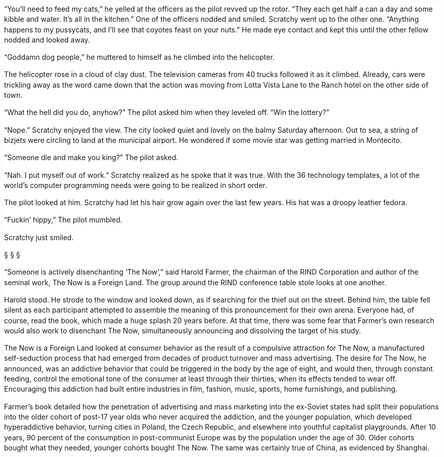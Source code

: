 “You’ll need to feed my cats,” he yelled at the officers as the pilot revved up the rotor. “They each get half a can a day and some kibble and water. It’s all in the kitchen.” One of the officers nodded and smiled. Scratchy went up to the other one. “Anything happens to my pussycats, and I’ll see that coyotes feast on your nuts.” He made eye contact and kept this until the other fellow nodded and looked away.

“Goddamn dog people,” he muttered to himself as he climbed into the helicopter.

The helicopter rose in a cloud of clay dust. The television cameras from 40 trucks followed it as it climbed. Already, cars were trickling away as the word came down that the action was moving from Lotta Vista Lane to the Ranch hotel on the other side of town.

“What the hell did you do, anyhow?” The pilot asked him when they leveled off. “Win the lottery?”

“Nope.” Scratchy enjoyed the view. The city looked quiet and lovely on the balmy Saturday afternoon. Out to sea, a string of bizjets were circling to land at the municipal airport. He wondered if some movie star was getting married in Montecito.

“Someone die and make you king?” The pilot asked.

“Nah. I put myself out of work.” Scratchy realized as he spoke that it was true. With the 36 technology templates, a lot of the world’s computer programming needs were going to be realized in short order.

The pilot looked at him. Scratchy had let his hair grow again over the last few years. His hat was a droopy leather fedora.

“Fuckin’ hippy,” The pilot mumbled.

Scratchy just smiled.

§ § §

“Someone is actively disenchanting ‘The Now’,” said Harold Farmer, the chairman of the RIND Corporation and author of the seminal work, The Now is a Foreign Land. The group around the RIND conference table stole looks at one another.

Harold stood. He strode to the window and looked down, as if searching for the thief out on the street. Behind him, the table fell silent as each participant attempted to assemble the meaning of this pronouncement for their own arena. Everyone had, of course, read the book, which made a huge splash 20 years before. At that time, there was some fear that Farmer’s own research would also work to disenchant The Now, simultaneously announcing and dissolving the target of his study.

The Now is a Foreign Land looked at consumer behavior as the result of a compulsive attraction for The Now, a manufactured self-seduction process that had emerged from decades of product turnover and mass advertising. The desire for The Now, he announced, was an addictive behavior that could be triggered in the body by the age of eight, and would then, through constant feeding, control the emotional tone of the consumer at least through their thirties, when its effects tended to wear off. Encouraging this addiction had built entire industries in film, fashion, music, sports, home furnishings, and publishing.

Farmer’s book detailed how the penetration of advertising and mass marketing into the ex-Soviet states had split their populations into the older cohort of post-17 year olds who never acquired the addiction, and the younger population, which developed hyperaddictive behavior, turning cities in Poland, the Czech Republic, and elsewhere into youthful capitalist playgrounds. After 10 years, 90 percent of the consumption in post-communist Europe was by the population under the age of 30. Older cohorts bought what they needed, younger cohorts bought The Now. The same was certainly true of China, as evidenced by Shanghai.
